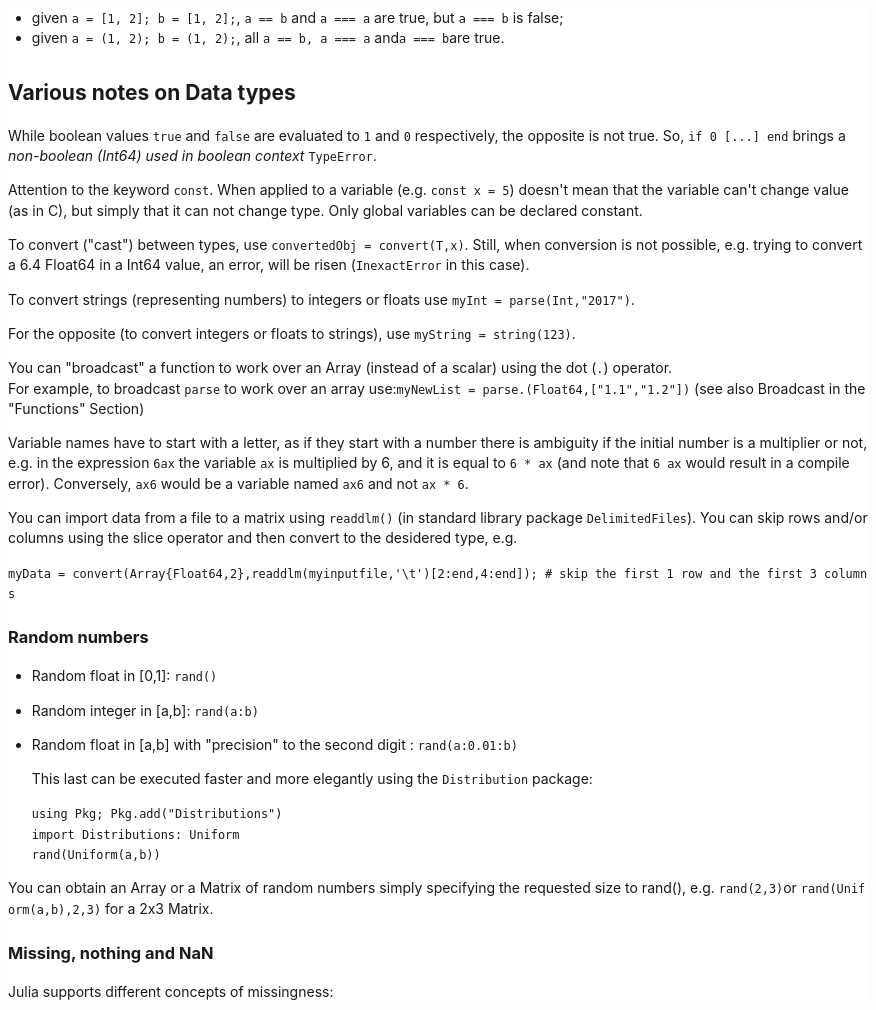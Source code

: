 * given `a = [1, 2]; b = [1, 2];`, `a == b` and `a === a` are true, but `a === b` is false;
* given `a = (1, 2); b = (1, 2);`,  all `a == b, a === a` and`a === b`are true.

## Various notes on Data types

While boolean values `true` and `false` are evaluated to `1` and `0` respectively, the opposite is not true. So, `if 0 [...] end` brings a _non-boolean \(Int64\) used in boolean context_ `TypeError`.

Attention to the keyword `const`. When applied to a variable \(e.g. `const x = 5`\) doesn't mean that the variable can't change value \(as in C\), but simply that it can not change type. Only global variables can be declared constant.

To convert \("cast"\) between types, use `convertedObj = convert(T,x)`. Still, when conversion is not possible, e.g. trying to convert a 6.4 Float64 in a Int64 value, an error, will be risen \(`InexactError` in this case\).

To convert strings \(representing numbers\) to integers or floats use `myInt = parse(Int,"2017")`.

For the opposite (to convert integers or floats to strings), use `myString = string(123)`.

You can "broadcast" a function to work over an Array \(instead of a scalar\) using the dot \(`.`\) operator.  
For example, to broadcast `parse` to work over an array use:`myNewList = parse.(Float64,["1.1","1.2"])` \(see also Broadcast in the "Functions" Section\)

Variable names have to start with a letter, as if they start with a number there is ambiguity if the initial number is a multiplier or not, e.g. in the expression `6ax` the variable `ax` is multiplied by 6, and it is equal to `6 * ax` \(and note that `6 ax` would result in a compile error\). Conversely, `ax6` would be a variable named `ax6` and not `ax * 6`.

You can import data from a file to a matrix using `readdlm()` \(in standard library package  `DelimitedFiles`\). You can skip rows and/or columns using the slice operator and then convert to the desidered type, e.g.

`myData = convert(Array{Float64,2},readdlm(myinputfile,'\t')[2:end,4:end]); # skip the first 1 row and the first 3 columns`

### Random numbers

* Random float in \[0,1\]: `rand()`
* Random integer in \[a,b\]: `rand(a:b)`
* Random float in \[a,b\] with "precision" to the second digit : `rand(a:0.01:b)` 

  This last can be executed faster and more elegantly using the `Distribution` package:

  ```text
  using Pkg; Pkg.add("Distributions")
  import Distributions: Uniform 
  rand(Uniform(a,b))
  ```

You can obtain an Array or a Matrix of random numbers simply specifying the requested size to rand\(\), e.g. `rand(2,3)`or `rand(Uniform(a,b),2,3)` for a 2x3 Matrix.

### Missing, nothing and NaN

Julia supports different concepts of missingness:
